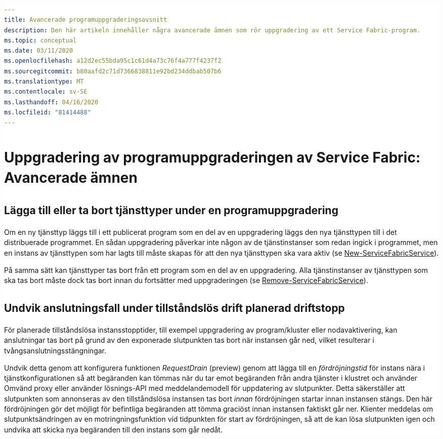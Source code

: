 ```yaml
---
title: Avancerade programuppgraderingsavsnitt
description: Den här artikeln innehåller några avancerade ämnen som rör uppgradering av ett Service Fabric-program.
ms.topic: conceptual
ms.date: 03/11/2020
ms.openlocfilehash: a12d2ec55bda95c1c61d4a73c76f4a777f4237f2
ms.sourcegitcommit: b80aafd2c71d7366838811e92bd234ddbab507b6
ms.translationtype: MT
ms.contentlocale: sv-SE
ms.lasthandoff: 04/16/2020
ms.locfileid: "81414488"
---
```

# <a name="service-fabric-application-upgrade-advanced-topics"></a>Uppgradering av programuppgraderingen av Service Fabric: Avancerade ämnen

## <a name="add-or-remove-service-types-during-an-application-upgrade"></a>Lägga till eller ta bort tjänsttyper under en programuppgradering

Om en ny tjänsttyp läggs till i ett publicerat program som en del av en uppgradering läggs den nya tjänsttypen till i det distribuerade programmet. En sådan uppgradering påverkar inte någon av de tjänstinstanser som redan ingick i programmet, men en instans av tjänsttypen som har lagts till måste skapas för att den nya tjänsttypen ska vara aktiv (se [New-ServiceFabricService](https://docs.microsoft.com/powershell/module/servicefabric/new-servicefabricservice?view=azureservicefabricps)).

På samma sätt kan tjänsttyper tas bort från ett program som en del av en uppgradering. Alla tjänstinstanser av tjänsttypen som ska tas bort måste dock tas bort innan du fortsätter med uppgraderingen (se [Remove-ServiceFabricService](https://docs.microsoft.com/powershell/module/servicefabric/remove-servicefabricservice?view=azureservicefabricps)).

## <a name="avoid-connection-drops-during-stateless-service-planned-downtime"></a>Undvik anslutningsfall under tillståndslös drift planerad driftstopp

För planerade tillståndslösa instansstopptider, till exempel uppgradering av program/kluster eller nodavaktivering, kan anslutningar tas bort på grund av den exponerade slutpunkten tas bort när instansen går ned, vilket resulterar i tvångsanslutningsstängningar.

Undvik detta genom att konfigurera funktionen *RequestDrain* (preview) genom att lägga till en *fördröjningstid* för instans nära i tjänstkonfigurationen så att begäranden kan tömmas när du tar emot begäranden från andra tjänster i klustret och använder Omvänd proxy eller använder lösnings-API med meddelandemodell för uppdatering av slutpunkter. Detta säkerställer att slutpunkten som annonseras av den tillståndslösa instansen tas bort *innan* fördröjningen startar innan instansen stängs. Den här fördröjningen gör det möjligt för befintliga begäranden att tömma graciöst innan instansen faktiskt går ner. Klienter meddelas om slutpunktsändringen av en motringningsfunktion vid tidpunkten för start av fördröjningen, så att de kan lösa slutpunkten igen och undvika att skicka nya begäranden till den instans som går nedåt.
